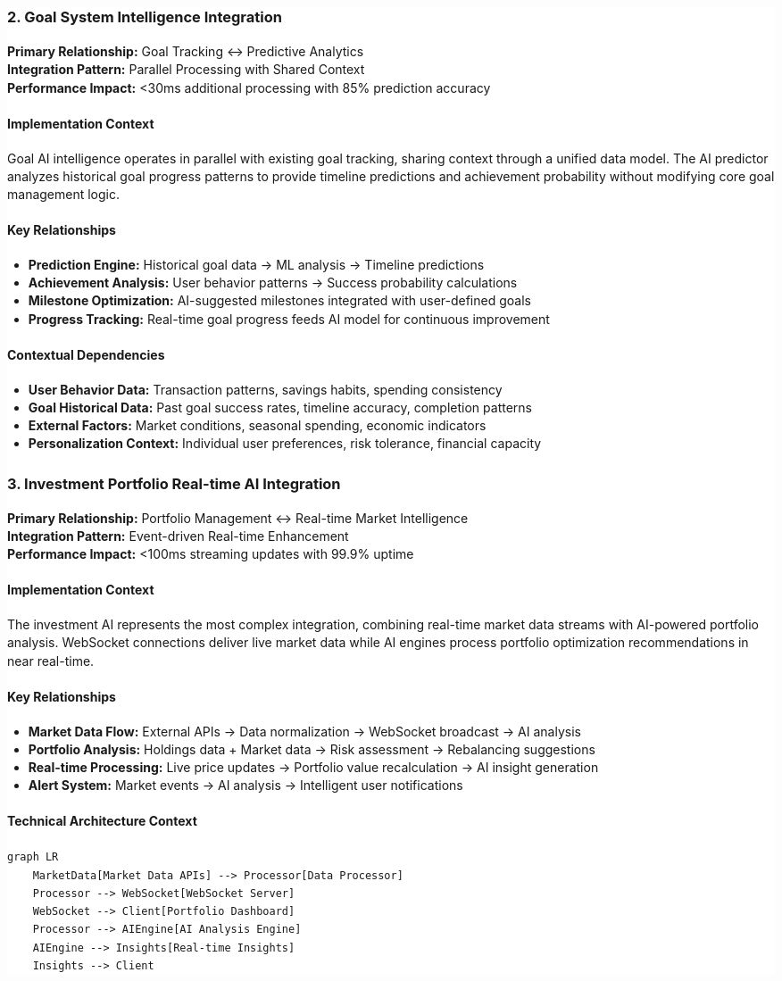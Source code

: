 ### 2. Goal System Intelligence Integration

**Primary Relationship:** Goal Tracking ↔ Predictive Analytics  
**Integration Pattern:** Parallel Processing with Shared Context  
**Performance Impact:** <30ms additional processing with 85% prediction accuracy  

#### Implementation Context
Goal AI intelligence operates in parallel with existing goal tracking, sharing context through a unified data model. The AI predictor analyzes historical goal progress patterns to provide timeline predictions and achievement probability without modifying core goal management logic.

#### Key Relationships
- **Prediction Engine:** Historical goal data → ML analysis → Timeline predictions
- **Achievement Analysis:** User behavior patterns → Success probability calculations
- **Milestone Optimization:** AI-suggested milestones integrated with user-defined goals
- **Progress Tracking:** Real-time goal progress feeds AI model for continuous improvement

#### Contextual Dependencies
- **User Behavior Data:** Transaction patterns, savings habits, spending consistency
- **Goal Historical Data:** Past goal success rates, timeline accuracy, completion patterns
- **External Factors:** Market conditions, seasonal spending, economic indicators
- **Personalization Context:** Individual user preferences, risk tolerance, financial capacity

### 3. Investment Portfolio Real-time AI Integration

**Primary Relationship:** Portfolio Management ↔ Real-time Market Intelligence  
**Integration Pattern:** Event-driven Real-time Enhancement  
**Performance Impact:** <100ms streaming updates with 99.9% uptime  

#### Implementation Context
The investment AI represents the most complex integration, combining real-time market data streams with AI-powered portfolio analysis. WebSocket connections deliver live market data while AI engines process portfolio optimization recommendations in near real-time.

#### Key Relationships
- **Market Data Flow:** External APIs → Data normalization → WebSocket broadcast → AI analysis
- **Portfolio Analysis:** Holdings data + Market data → Risk assessment → Rebalancing suggestions
- **Real-time Processing:** Live price updates → Portfolio value recalculation → AI insight generation
- **Alert System:** Market events → AI analysis → Intelligent user notifications

#### Technical Architecture Context
```mermaid
graph LR
    MarketData[Market Data APIs] --> Processor[Data Processor]
    Processor --> WebSocket[WebSocket Server]
    WebSocket --> Client[Portfolio Dashboard]
    Processor --> AIEngine[AI Analysis Engine]
    AIEngine --> Insights[Real-time Insights]
    Insights --> Client
```
